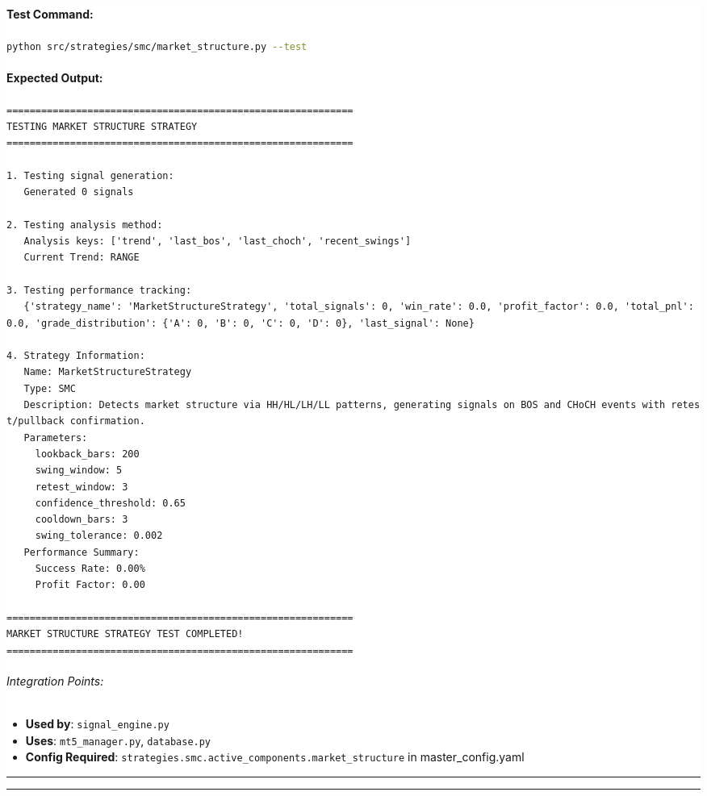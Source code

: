 #### Test Command:
```bash
python src/strategies/smc/market_structure.py --test
```

#### Expected Output:
```
============================================================
TESTING MARKET STRUCTURE STRATEGY
============================================================

1. Testing signal generation:
   Generated 0 signals

2. Testing analysis method:
   Analysis keys: ['trend', 'last_bos', 'last_choch', 'recent_swings']
   Current Trend: RANGE

3. Testing performance tracking:
   {'strategy_name': 'MarketStructureStrategy', 'total_signals': 0, 'win_rate': 0.0, 'profit_factor': 0.0, 'total_pnl': 0.0, 'grade_distribution': {'A': 0, 'B': 0, 'C': 0, 'D': 0}, 'last_signal': None}

4. Strategy Information:
   Name: MarketStructureStrategy
   Type: SMC
   Description: Detects market structure via HH/HL/LH/LL patterns, generating signals on BOS and CHoCH events with retest/pullback confirmation.
   Parameters:
     lookback_bars: 200
     swing_window: 5
     retest_window: 3
     confidence_threshold: 0.65
     cooldown_bars: 3
     swing_tolerance: 0.002
   Performance Summary:
     Success Rate: 0.00%
     Profit Factor: 0.00

============================================================
MARKET STRUCTURE STRATEGY TEST COMPLETED!
============================================================
```

###### Integration Points:
- **Used by**: `signal_engine.py`
- **Uses**: `mt5_manager.py`, `database.py`
- **Config Required**: `strategies.smc.active_components.market_structure` in master_config.yaml

---
---
